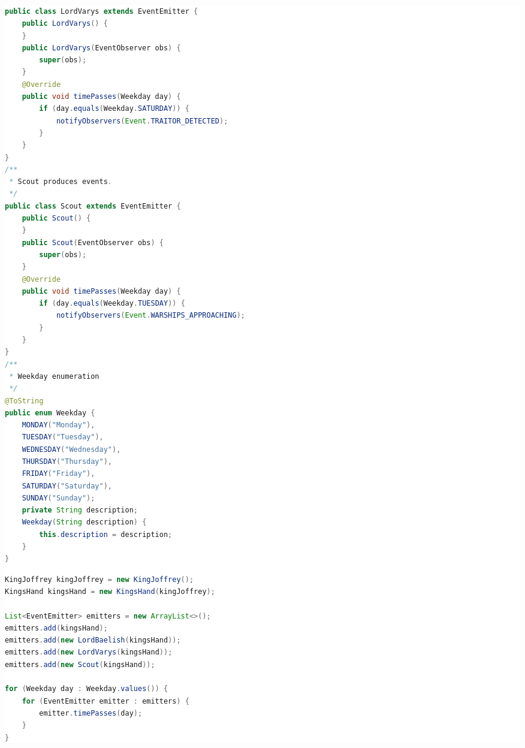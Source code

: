 ```java
public class LordVarys extends EventEmitter {
    public LordVarys() {
    }
    public LordVarys(EventObserver obs) {
        super(obs);
    }
    @Override
    public void timePasses(Weekday day) {
        if (day.equals(Weekday.SATURDAY)) {
            notifyObservers(Event.TRAITOR_DETECTED);
        }
    }
}
/**
 * Scout produces events.
 */
public class Scout extends EventEmitter {
    public Scout() {
    }
    public Scout(EventObserver obs) {
        super(obs);
    }
    @Override
    public void timePasses(Weekday day) {
        if (day.equals(Weekday.TUESDAY)) {
            notifyObservers(Event.WARSHIPS_APPROACHING);
        }
    }
}
/**
 * Weekday enumeration
 */
@ToString
public enum Weekday {
    MONDAY("Monday"),
    TUESDAY("Tuesday"),
    WEDNESDAY("Wednesday"),
    THURSDAY("Thursday"),
    FRIDAY("Friday"),
    SATURDAY("Saturday"),
    SUNDAY("Sunday");
    private String description;
    Weekday(String description) {
        this.description = description;
    }
}
```

```java
KingJoffrey kingJoffrey = new KingJoffrey();
KingsHand kingsHand = new KingsHand(kingJoffrey);

List<EventEmitter> emitters = new ArrayList<>();
emitters.add(kingsHand);
emitters.add(new LordBaelish(kingsHand));
emitters.add(new LordVarys(kingsHand));
emitters.add(new Scout(kingsHand));

for (Weekday day : Weekday.values()) {
    for (EventEmitter emitter : emitters) {
        emitter.timePasses(day);
    }
}
```